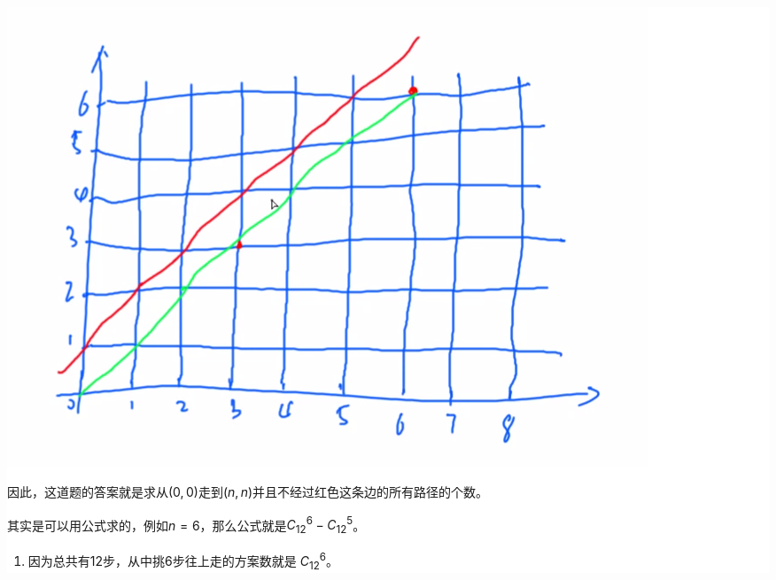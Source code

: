 ![image-20231102211346483](image\image-20231102211346483.png )



因此，这道题的答案就是求从$(0,0)$走到$(n,n)$并且不经过红色这条边的所有路径的个数。

其实是可以用公式求的，例如$n=6$，那么公式就是$C_{12}^6 - C_{12}^5$。

1. 因为总共有12步，从中挑6步往上走的方案数就是 $C_{12}^6$。
